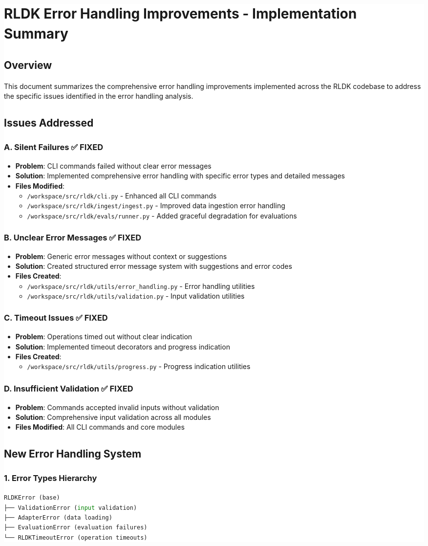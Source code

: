 # RLDK Error Handling Improvements - Implementation Summary

## Overview

This document summarizes the comprehensive error handling improvements implemented across the RLDK codebase to address the specific issues identified in the error handling analysis.

## Issues Addressed

### A. Silent Failures ✅ FIXED
- **Problem**: CLI commands failed without clear error messages
- **Solution**: Implemented comprehensive error handling with specific error types and detailed messages
- **Files Modified**: 
  - `/workspace/src/rldk/cli.py` - Enhanced all CLI commands
  - `/workspace/src/rldk/ingest/ingest.py` - Improved data ingestion error handling
  - `/workspace/src/rldk/evals/runner.py` - Added graceful degradation for evaluations

### B. Unclear Error Messages ✅ FIXED
- **Problem**: Generic error messages without context or suggestions
- **Solution**: Created structured error message system with suggestions and error codes
- **Files Created**:
  - `/workspace/src/rldk/utils/error_handling.py` - Error handling utilities
  - `/workspace/src/rldk/utils/validation.py` - Input validation utilities

### C. Timeout Issues ✅ FIXED
- **Problem**: Operations timed out without clear indication
- **Solution**: Implemented timeout decorators and progress indication
- **Files Created**:
  - `/workspace/src/rldk/utils/progress.py` - Progress indication utilities

### D. Insufficient Validation ✅ FIXED
- **Problem**: Commands accepted invalid inputs without validation
- **Solution**: Comprehensive input validation across all modules
- **Files Modified**: All CLI commands and core modules

## New Error Handling System

### 1. Error Types Hierarchy

```python
RLDKError (base)
├── ValidationError (input validation)
├── AdapterError (data loading)
├── EvaluationError (evaluation failures)
└── RLDKTimeoutError (operation timeouts)
```
